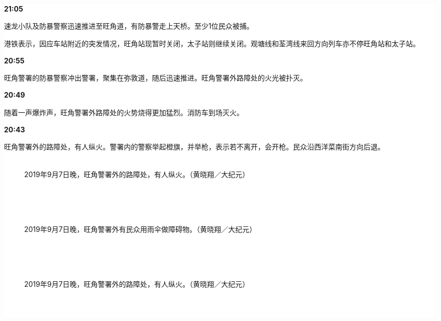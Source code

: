 </p>
<p class="wa4tvz-1 hMBiMl sc-gqjmRU ekUHpk">
 <strong>
  21:05
 </strong>
</p>
<p class="wa4tvz-1 hMBiMl sc-gqjmRU ekUHpk">
 速龙小队及防暴警察迅速推进至旺角道，有防暴警走上天桥。至少1位民众被捕。
</p>
<p class="wa4tvz-1 hMBiMl sc-gqjmRU ekUHpk">
 港铁表示，因应车站附近的突发情况，旺角站现暂时关闭，太子站则继续关闭。观塘线和荃湾线来回方向列车亦不停旺角站和太子站。
</p>
<p>
 <strong>
  20:55
 </strong>
</p>
<p>
 旺角警署的防暴警察冲出警署，聚集在弥敦道，随后迅速推进。旺角警署外路障处的火光被扑灭。
</p>
<p>
 <strong>
  20:49
 </strong>
</p>
<p>
 随着一声爆炸声，旺角警署外路障处的火势烧得更加猛烈。消防车到场灭火。
</p>
<p>
 <strong>
  20:43
 </strong>
</p>
<p>
 旺角警署外的路障处，有人纵火。警署内的警察举起橙旗，并举枪，表示若不离开，会开枪。民众沿西洋菜南街方向后退。
</p>
<figure class="wp-caption aligncenter" id="attachment_11505677" style="width: 600px">
 <ok href="http://i.epochtimes.com/assets/uploads/2019/09/1909070905332188.jpg">
  <img alt="" class="size-large wp-image-11505677" src="http://i.epochtimes.com/assets/uploads/2019/09/1909070905332188-600x450.jpg" title=""/>
 </ok>
 <br/><figcaption class="wp-caption-text">
  2019年9月7日晚，旺角警署外的路障处，有人纵火。（黄晓翔／大纪元）
 </figcaption><br/>
</figure><br/>
<figure class="wp-caption aligncenter" id="attachment_11505678" style="width: 600px">
 <ok href="http://i.epochtimes.com/assets/uploads/2019/09/1909070905302188.jpg">
  <img alt="" class="size-large wp-image-11505678" src="http://i.epochtimes.com/assets/uploads/2019/09/1909070905302188-600x450.jpg" title=""/>
 </ok>
 <br/><figcaption class="wp-caption-text">
  2019年9月7日晚，旺角警署外有民众用雨伞做障碍物。（黄晓翔／大纪元）
 </figcaption><br/>
</figure><br/>
<figure class="wp-caption aligncenter" id="attachment_11505679" style="width: 600px">
 <ok href="http://i.epochtimes.com/assets/uploads/2019/09/1909070905272188.jpg">
  <img alt="" class="size-large wp-image-11505679" src="http://i.epochtimes.com/assets/uploads/2019/09/1909070905272188-600x450.jpg" title=""/>
 </ok>
 <br/><figcaption class="wp-caption-text">
  2019年9月7日晚，旺角警署外的路障处，有人纵火。（黄晓翔／大纪元）
 </figcaption><br/>
</figure><br/>
<figure class="wp-caption aligncenter" id="attachment_11505680" style="width: 600px">
 <ok href="http://i.epochtimes.com/assets/uploads/2019/09/1909070905242188.jpg">